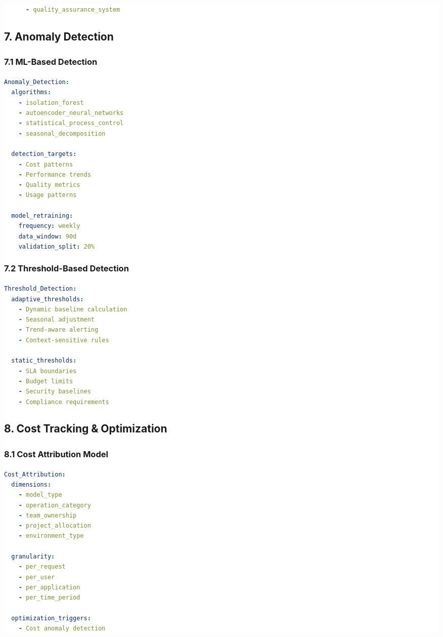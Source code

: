 ```yaml
      - quality_assurance_system
```

## 7. Anomaly Detection

### 7.1 ML-Based Detection
```yaml
Anomaly_Detection:
  algorithms:
    - isolation_forest
    - autoencoder_neural_networks
    - statistical_process_control
    - seasonal_decomposition
  
  detection_targets:
    - Cost patterns
    - Performance trends
    - Quality metrics
    - Usage patterns
  
  model_retraining:
    frequency: weekly
    data_window: 90d
    validation_split: 20%
```

### 7.2 Threshold-Based Detection
```yaml
Threshold_Detection:
  adaptive_thresholds:
    - Dynamic baseline calculation
    - Seasonal adjustment
    - Trend-aware alerting
    - Context-sensitive rules
  
  static_thresholds:
    - SLA boundaries
    - Budget limits
    - Security baselines
    - Compliance requirements
```

## 8. Cost Tracking & Optimization

### 8.1 Cost Attribution Model
```yaml
Cost_Attribution:
  dimensions:
    - model_type
    - operation_category
    - team_ownership
    - project_allocation
    - environment_type
  
  granularity:
    - per_request
    - per_user
    - per_application
    - per_time_period
  
  optimization_triggers:
    - Cost anomaly detection
```